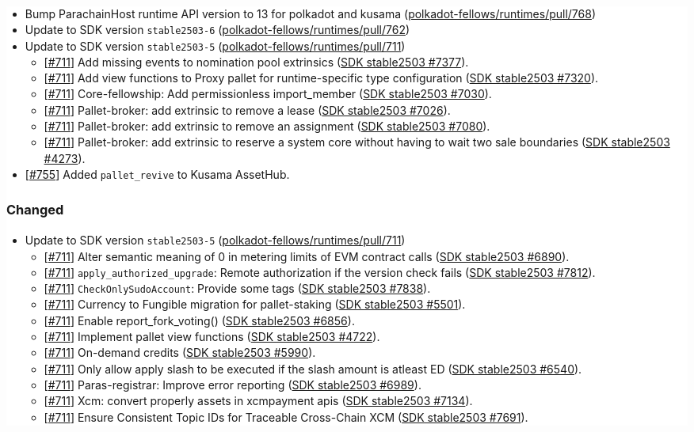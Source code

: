 - Bump ParachainHost runtime API version to 13 for polkadot and kusama ([polkadot-fellows/runtimes/pull/768](https://github.com/polkadot-fellows/runtimes/pull/768))
- Update to SDK version `stable2503-6` ([polkadot-fellows/runtimes/pull/762](https://github.com/polkadot-fellows/runtimes/pull/762))
- Update to SDK version `stable2503-5` ([polkadot-fellows/runtimes/pull/711](https://github.com/polkadot-fellows/runtimes/pull/711))
  - [[#711](https://github.com/polkadot-fellows/runtimes/pull/711)] Add missing events to nomination pool extrinsics ([SDK stable2503 #7377](https://github.com/paritytech/polkadot-sdk/pull/7377)).
  - [[#711](https://github.com/polkadot-fellows/runtimes/pull/711)] Add view functions to Proxy pallet for runtime-specific type configuration ([SDK stable2503 #7320](https://github.com/paritytech/polkadot-sdk/pull/7320)).
  - [[#711](https://github.com/polkadot-fellows/runtimes/pull/711)] Core-fellowship: Add permissionless import_member ([SDK stable2503 #7030](https://github.com/paritytech/polkadot-sdk/pull/7030)).
  - [[#711](https://github.com/polkadot-fellows/runtimes/pull/711)] Pallet-broker: add extrinsic to remove a lease ([SDK stable2503 #7026](https://github.com/paritytech/polkadot-sdk/pull/7026)).
  - [[#711](https://github.com/polkadot-fellows/runtimes/pull/711)] Pallet-broker: add extrinsic to remove an assignment ([SDK stable2503 #7080](https://github.com/paritytech/polkadot-sdk/pull/7080)).
  - [[#711](https://github.com/polkadot-fellows/runtimes/pull/711)] Pallet-broker: add extrinsic to reserve a system core without having to wait two sale boundaries ([SDK stable2503 #4273](https://github.com/paritytech/polkadot-sdk/pull/4273)).
- [[#755](https://github.com/polkadot-fellows/runtimes/pull/755)] Added `pallet_revive` to Kusama AssetHub.

### Changed

- Update to SDK version `stable2503-5` ([polkadot-fellows/runtimes/pull/711](https://github.com/polkadot-fellows/runtimes/pull/711))
  - [[#711](https://github.com/polkadot-fellows/runtimes/pull/711)] Alter semantic meaning of 0 in metering limits of EVM contract calls ([SDK stable2503 #6890](https://github.com/paritytech/polkadot-sdk/pull/6890)).
  - [[#711](https://github.com/polkadot-fellows/runtimes/pull/711)] `apply_authorized_upgrade`: Remote authorization if the version check fails ([SDK stable2503 #7812](https://github.com/paritytech/polkadot-sdk/pull/7812)).
  - [[#711](https://github.com/polkadot-fellows/runtimes/pull/711)] `CheckOnlySudoAccount`: Provide some tags ([SDK stable2503 #7838](https://github.com/paritytech/polkadot-sdk/pull/7838)).
  - [[#711](https://github.com/polkadot-fellows/runtimes/pull/711)] Currency to Fungible migration for pallet-staking ([SDK stable2503 #5501](https://github.com/paritytech/polkadot-sdk/pull/5501)).
  - [[#711](https://github.com/polkadot-fellows/runtimes/pull/711)] Enable report_fork_voting() ([SDK stable2503 #6856](https://github.com/paritytech/polkadot-sdk/pull/6856)).
  - [[#711](https://github.com/polkadot-fellows/runtimes/pull/711)] Implement pallet view functions ([SDK stable2503 #4722](https://github.com/paritytech/polkadot-sdk/pull/4722)).
  - [[#711](https://github.com/polkadot-fellows/runtimes/pull/711)] On-demand credits ([SDK stable2503 #5990](https://github.com/paritytech/polkadot-sdk/pull/5990)).
  - [[#711](https://github.com/polkadot-fellows/runtimes/pull/711)] Only allow apply slash to be executed if the slash amount is atleast ED ([SDK stable2503 #6540](https://github.com/paritytech/polkadot-sdk/pull/6540)).
  - [[#711](https://github.com/polkadot-fellows/runtimes/pull/711)] Paras-registrar: Improve error reporting ([SDK stable2503 #6989](https://github.com/paritytech/polkadot-sdk/pull/6989)).
  - [[#711](https://github.com/polkadot-fellows/runtimes/pull/711)] Xcm: convert properly assets in xcmpayment apis ([SDK stable2503 #7134](https://github.com/paritytech/polkadot-sdk/pull/7134)).
  - [[#711](https://github.com/polkadot-fellows/runtimes/pull/711)] Ensure Consistent Topic IDs for Traceable Cross-Chain XCM ([SDK stable2503 #7691](https://github.com/paritytech/polkadot-sdk/pull/7691)).
